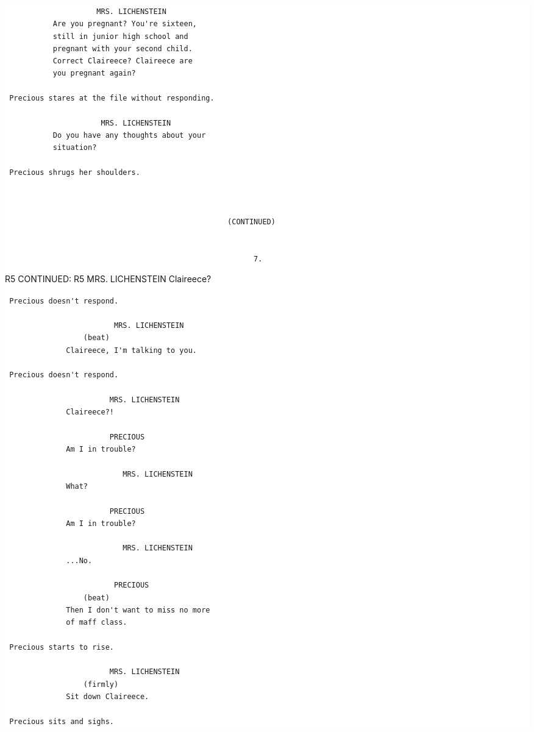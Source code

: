                          MRS. LICHENSTEIN
               Are you pregnant? You're sixteen,
               still in junior high school and
               pregnant with your second child.
               Correct Claireece? Claireece are
               you pregnant again?

     Precious stares at the file without responding.

                          MRS. LICHENSTEIN
               Do you have any thoughts about your
               situation?

     Precious shrugs her shoulders.



                                                       (CONTINUED)

  
                                                             7.
R5   CONTINUED:                                               R5
                               MRS. LICHENSTEIN
                  Claireece?

     Precious doesn't respond.

                             MRS. LICHENSTEIN
                      (beat)
                  Claireece, I'm talking to you.

     Precious doesn't respond.

                            MRS. LICHENSTEIN
                  Claireece?!

                            PRECIOUS
                  Am I in trouble?

                               MRS. LICHENSTEIN
                  What?

                            PRECIOUS
                  Am I in trouble?

                               MRS. LICHENSTEIN
                  ...No.

                             PRECIOUS
                      (beat)
                  Then I don't want to miss no more
                  of maff class.

     Precious starts to rise.

                            MRS. LICHENSTEIN
                      (firmly)
                  Sit down Claireece.

     Precious sits and sighs.
